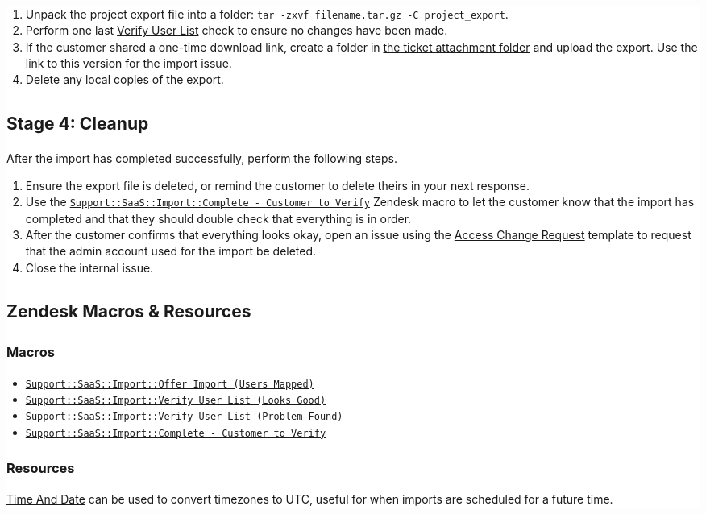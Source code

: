 1. Unpack the project export file into a folder: `tar -zxvf filename.tar.gz -C project_export`.
1. Perform one last [Verify User List](#2-verify-user-list) check to ensure no changes have been made.
1. If the customer shared a one-time download link, create a folder in [the ticket attachment folder](https://drive.google.com/drive/folders/1RpCb_li2RTYsE8GnVFExCux3QpZ2i0TD) and upload the export. Use the link to this version for the import issue.
1. Delete any local copies of the export.

## Stage 4: Cleanup

After the import has completed successfully, perform the following steps.

1. Ensure the export file is deleted, or remind the customer to delete theirs in your next response.
1. Use the [`Support::SaaS::Import::Complete - Customer to Verify`](https://gitlab.com/search?utf8=%E2%9C%93&group_id=2573624&project_id=17008590&scope=&search_code=true&snippets=false&repository_ref=master&nav_source=navbar&search=id%3A+360031338260) Zendesk macro to let the customer know that the import has completed and that they should double check that everything is in order.
1. After the customer confirms that everything looks okay, open an issue using the [Access Change Request](https://gitlab.com/gitlab-com/team-member-epics/access-requests/-/issues/new?issuable_template=Access_Change_Request) template to request that the admin account used for the import be deleted.
1. Close the internal issue.

## Zendesk Macros & Resources

### Macros

- [`Support::SaaS::Import::Offer Import (Users Mapped)`](https://gitlab.com/search?utf8=%E2%9C%93&group_id=2573624&project_id=17008590&scope=&search_code=true&snippets=false&repository_ref=master&nav_source=navbar&search=id%3A+360043607339)
- [`Support::SaaS::Import::Verify User List (Looks Good)`](https://gitlab.com/search?utf8=%E2%9C%93&group_id=2573624&project_id=17008590&scope=&search_code=true&snippets=false&repository_ref=master&nav_source=navbar&search=id%3A+360043607239)
- [`Support::SaaS::Import::Verify User List (Problem Found)`](https://gitlab.com/search?utf8=%E2%9C%93&group_id=2573624&project_id=17008590&scope=&search_code=true&snippets=false&repository_ref=master&nav_source=navbar&search=id%3A+360043607299)
- [`Support::SaaS::Import::Complete - Customer to Verify`](https://gitlab.com/search?utf8=%E2%9C%93&group_id=2573624&project_id=17008590&scope=&search_code=true&snippets=false&repository_ref=master&nav_source=navbar&search=id%3A+360031338260)

### Resources

[Time And Date](https://www.timeanddate.com/worldclock/converter.html?iso=20200615T220000&p1=1440) can be used to convert timezones to UTC, useful for when imports are scheduled for a future time.

